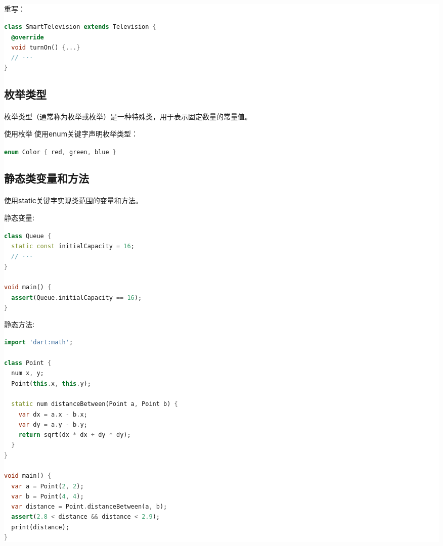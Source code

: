 重写：

```dart
class SmartTelevision extends Television {
  @override
  void turnOn() {...}
  // ···
}
```

## 枚举类型

枚举类型（通常称为枚举或枚举）是一种特殊类，用于表示固定数量的常量值。

使用枚举
使用enum关键字声明枚举类型：

```dart
enum Color { red, green, blue }
```

## 静态类变量和方法

使用static关键字实现类范围的变量和方法。

静态变量:

```dart
class Queue {
  static const initialCapacity = 16;
  // ···
}

void main() {
  assert(Queue.initialCapacity == 16);
}
```

静态方法:

```dart
import 'dart:math';

class Point {
  num x, y;
  Point(this.x, this.y);

  static num distanceBetween(Point a, Point b) {
    var dx = a.x - b.x;
    var dy = a.y - b.y;
    return sqrt(dx * dx + dy * dy);
  }
}

void main() {
  var a = Point(2, 2);
  var b = Point(4, 4);
  var distance = Point.distanceBetween(a, b);
  assert(2.8 < distance && distance < 2.9);
  print(distance);
}
```
